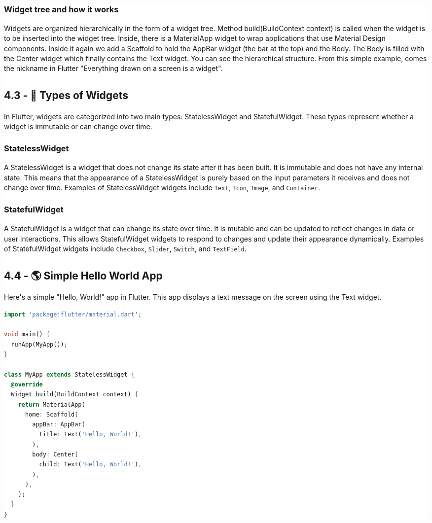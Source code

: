 ### Widget tree and how it works

Widgets are organized hierarchically in the form of a widget tree. Method build(BuildContext context) is called when the widget is to be inserted into the widget tree. Inside, there is a MaterialApp widget to wrap applications that use Material Design components. Inside it again we add a Scaffold to hold the AppBar widget (the bar at the top) and the Body. The Body is filled with the Center widget which finally contains the Text widget. You can see the hierarchical structure. From this simple example, comes the nickname in Flutter "Everything drawn on a screen is a widget".

## 4.3 - 👀 Types of Widgets

In Flutter, widgets are categorized into two main types: StatelessWidget and StatefulWidget. These types represent whether a widget is immutable or can change over time.

### StatelessWidget

A StatelessWidget is a widget that does not change its state after it has been built. It is immutable and does not have any internal state. This means that the appearance of a StatelessWidget is purely based on the input parameters it receives and does not change over time. Examples of StatelessWidget widgets include `Text`, `Icon`, `Image`, and `Container`.

### StatefulWidget

A StatefulWidget is a widget that can change its state over time. It is mutable and can be updated to reflect changes in data or user interactions. This allows StatefulWidget widgets to respond to changes and update their appearance dynamically. Examples of StatefulWidget widgets include `Checkbox`, `Slider`, `Switch`, and `TextField`.

## 4.4 - 🌎 Simple Hello World App

Here's a simple "Hello, World!" app in Flutter. This app displays a text message on the screen using the Text widget.

```dart
import 'package:flutter/material.dart';

void main() {
  runApp(MyApp());
}

class MyApp extends StatelessWidget {
  @override
  Widget build(BuildContext context) {
    return MaterialApp(
      home: Scaffold(
        appBar: AppBar(
          title: Text('Hello, World!'),
        ),
        body: Center(
          child: Text('Hello, World!'),
        ),
      ),
    );
  }
}
```
